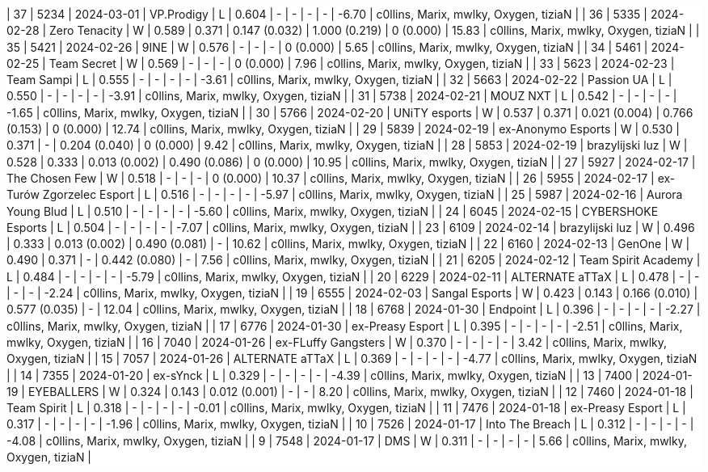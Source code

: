 |           37 |     5234 | 2024-03-01 | VP.Prodigy                | L   | 0.604      | -            | -                | -                | -         |    -6.70 | c0llins, Marix, mwlky, Oxygen, tiziaN  |
|           36 |     5335 | 2024-02-28 | Zero Tenacity             | W   | 0.589      | 0.371        | 0.147 (0.032)    | 1.000 (0.219)    | 0 (0.000) |    15.83 | c0llins, Marix, mwlky, Oxygen, tiziaN  |
|           35 |     5421 | 2024-02-26 | 9INE                      | W   | 0.576      | -            | -                | -                | 0 (0.000) |     5.65 | c0llins, Marix, mwlky, Oxygen, tiziaN  |
|           34 |     5461 | 2024-02-25 | Team Secret               | W   | 0.569      | -            | -                | -                | 0 (0.000) |     7.96 | c0llins, Marix, mwlky, Oxygen, tiziaN  |
|           33 |     5623 | 2024-02-23 | Team Sampi                | L   | 0.555      | -            | -                | -                | -         |    -3.61 | c0llins, Marix, mwlky, Oxygen, tiziaN  |
|           32 |     5663 | 2024-02-22 | Passion UA                | L   | 0.550      | -            | -                | -                | -         |    -3.91 | c0llins, Marix, mwlky, Oxygen, tiziaN  |
|           31 |     5738 | 2024-02-21 | MOUZ NXT                  | L   | 0.542      | -            | -                | -                | -         |    -1.65 | c0llins, Marix, mwlky, Oxygen, tiziaN  |
|           30 |     5766 | 2024-02-20 | UNiTY esports             | W   | 0.537      | 0.371        | 0.021 (0.004)    | 0.766 (0.153)    | 0 (0.000) |    12.74 | c0llins, Marix, mwlky, Oxygen, tiziaN  |
|           29 |     5839 | 2024-02-19 | ex-Anonymo Esports        | W   | 0.530      | 0.371        | -                | 0.204 (0.040)    | 0 (0.000) |     9.42 | c0llins, Marix, mwlky, Oxygen, tiziaN  |
|           28 |     5853 | 2024-02-19 | brazylijski luz           | W   | 0.528      | 0.333        | 0.013 (0.002)    | 0.490 (0.086)    | 0 (0.000) |    10.95 | c0llins, Marix, mwlky, Oxygen, tiziaN  |
|           27 |     5927 | 2024-02-17 | The Chosen Few            | W   | 0.518      | -            | -                | -                | 0 (0.000) |    10.37 | c0llins, Marix, mwlky, Oxygen, tiziaN  |
|           26 |     5955 | 2024-02-17 | ex-Turów Zgorzelec Esport | L   | 0.516      | -            | -                | -                | -         |    -5.97 | c0llins, Marix, mwlky, Oxygen, tiziaN  |
|           25 |     5987 | 2024-02-16 | Aurora Young Blud         | L   | 0.510      | -            | -                | -                | -         |    -5.60 | c0llins, Marix, mwlky, Oxygen, tiziaN  |
|           24 |     6045 | 2024-02-15 | CYBERSHOKE Esports        | L   | 0.504      | -            | -                | -                | -         |    -7.07 | c0llins, Marix, mwlky, Oxygen, tiziaN  |
|           23 |     6109 | 2024-02-14 | brazylijski luz           | W   | 0.496      | 0.333        | 0.013 (0.002)    | 0.490 (0.081)    | -         |    10.62 | c0llins, Marix, mwlky, Oxygen, tiziaN  |
|           22 |     6160 | 2024-02-13 | GenOne                    | W   | 0.490      | 0.371        | -                | 0.442 (0.080)    | -         |     7.56 | c0llins, Marix, mwlky, Oxygen, tiziaN  |
|           21 |     6205 | 2024-02-12 | Team Spirit Academy       | L   | 0.484      | -            | -                | -                | -         |    -5.79 | c0llins, Marix, mwlky, Oxygen, tiziaN  |
|           20 |     6229 | 2024-02-11 | ALTERNATE aTTaX           | L   | 0.478      | -            | -                | -                | -         |    -2.24 | c0llins, Marix, mwlky, Oxygen, tiziaN  |
|           19 |     6555 | 2024-02-03 | Sangal Esports            | W   | 0.423      | 0.143        | 0.166 (0.010)    | 0.577 (0.035)    | -         |    12.04 | c0llins, Marix, mwlky, Oxygen, tiziaN  |
|           18 |     6768 | 2024-01-30 | Endpoint                  | L   | 0.396      | -            | -                | -                | -         |    -2.27 | c0llins, Marix, mwlky, Oxygen, tiziaN  |
|           17 |     6776 | 2024-01-30 | ex-Preasy Esport          | L   | 0.395      | -            | -                | -                | -         |    -2.51 | c0llins, Marix, mwlky, Oxygen, tiziaN  |
|           16 |     7040 | 2024-01-26 | ex-FLuffy Gangsters       | W   | 0.370      | -            | -                | -                | -         |     3.42 | c0llins, Marix, mwlky, Oxygen, tiziaN  |
|           15 |     7057 | 2024-01-26 | ALTERNATE aTTaX           | L   | 0.369      | -            | -                | -                | -         |    -4.77 | c0llins, Marix, mwlky, Oxygen, tiziaN  |
|           14 |     7355 | 2024-01-20 | ex-sYnck                  | L   | 0.329      | -            | -                | -                | -         |    -4.39 | c0llins, Marix, mwlky, Oxygen, tiziaN  |
|           13 |     7400 | 2024-01-19 | EYEBALLERS                | W   | 0.324      | 0.143        | 0.012 (0.001)    | -                | -         |     8.20 | c0llins, Marix, mwlky, Oxygen, tiziaN  |
|           12 |     7460 | 2024-01-18 | Team Spirit               | L   | 0.318      | -            | -                | -                | -         |    -0.01 | c0llins, Marix, mwlky, Oxygen, tiziaN  |
|           11 |     7476 | 2024-01-18 | ex-Preasy Esport          | L   | 0.317      | -            | -                | -                | -         |    -1.96 | c0llins, Marix, mwlky, Oxygen, tiziaN  |
|           10 |     7526 | 2024-01-17 | Into The Breach           | L   | 0.312      | -            | -                | -                | -         |    -4.08 | c0llins, Marix, mwlky, Oxygen, tiziaN  |
|            9 |     7548 | 2024-01-17 | DMS                       | W   | 0.311      | -            | -                | -                | -         |     5.66 | c0llins, Marix, mwlky, Oxygen, tiziaN  |